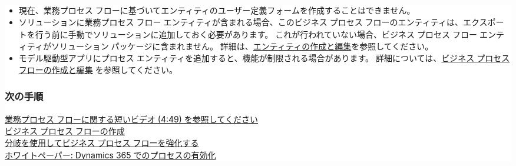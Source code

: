 - 現在、業務プロセス フローに基づいてエンティティのユーザー定義フォームを作成することはできません。
- ソリューションに業務プロセス フロー エンティティが含まれる場合、このビジネス プロセス フローのエンティティは、エクスポートを行う前に手動でソリューションに追加しておく必要があります。 これが行われていない場合、ビジネス プロセス フロー エンティティがソリューション パッケージに含まれません。 詳細は、[エンティティの作成と編集](https://docs.microsoft.com/powerapps/maker/common-data-service/create-edit-entities-solution-explorer)を参照してください。
- モデル駆動型アプリにプロセス エンティティを追加すると、機能が制限される場合があります。 詳細については、[ビジネス プロセス フローの作成と編集](https://docs.microsoft.com/power-automate/create-business-process-flow) を参照してください。 

### <a name="next-steps"></a>次の手順  
 [業務プロセス フローに関する短いビデオ (4:49) を参照してください](https://go.microsoft.com/fwlink/p/?linkid=842226)   
 [ビジネス プロセス フローの作成](create-business-process-flow.md)   
 [分岐を使用してビジネス プロセス フローを強化する](enhance-business-process-flows-branching.md) <br/>
 [ホワイトペーパー: Dynamics 365 でのプロセスの有効化](https://download.microsoft.com/download/C/3/B/C3B46E35-9445-43B9-800B-474E022EE352/Process%20Enablement%20with%20Microsoft%20Dynamics%20CRM%202013.pdf)</br>
